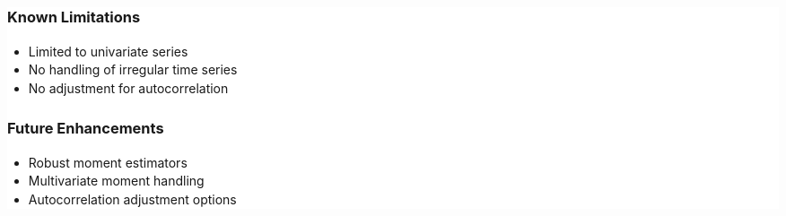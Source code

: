 ### Known Limitations
- Limited to univariate series
- No handling of irregular time series
- No adjustment for autocorrelation

### Future Enhancements
- Robust moment estimators
- Multivariate moment handling
- Autocorrelation adjustment options
